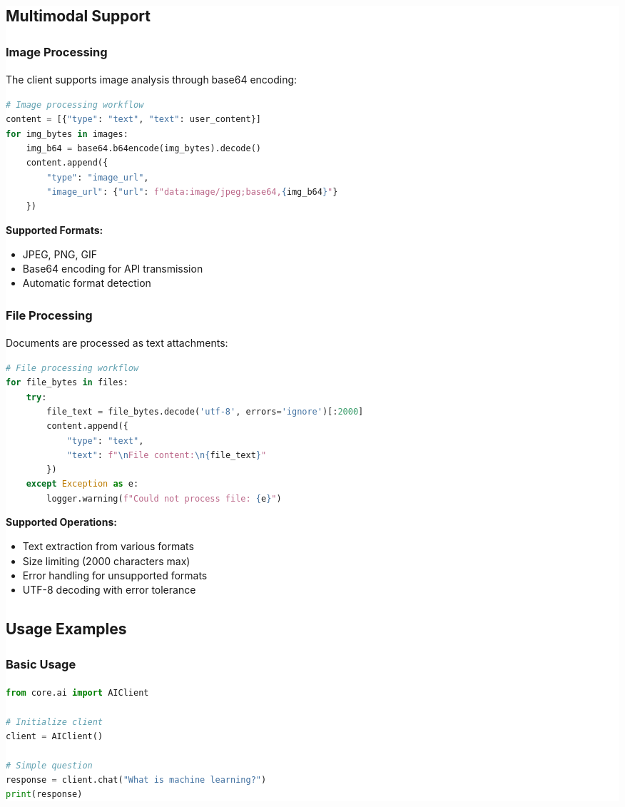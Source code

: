 ## Multimodal Support

### Image Processing

The client supports image analysis through base64 encoding:

```python
# Image processing workflow
content = [{"type": "text", "text": user_content}]
for img_bytes in images:
    img_b64 = base64.b64encode(img_bytes).decode()
    content.append({
        "type": "image_url",
        "image_url": {"url": f"data:image/jpeg;base64,{img_b64}"}
    })
```

**Supported Formats:**
- JPEG, PNG, GIF
- Base64 encoding for API transmission
- Automatic format detection

### File Processing

Documents are processed as text attachments:

```python
# File processing workflow
for file_bytes in files:
    try:
        file_text = file_bytes.decode('utf-8', errors='ignore')[:2000]
        content.append({
            "type": "text", 
            "text": f"\nFile content:\n{file_text}"
        })
    except Exception as e:
        logger.warning(f"Could not process file: {e}")
```

**Supported Operations:**
- Text extraction from various formats
- Size limiting (2000 characters max)
- Error handling for unsupported formats
- UTF-8 decoding with error tolerance

## Usage Examples

### Basic Usage

```python
from core.ai import AIClient

# Initialize client
client = AIClient()

# Simple question
response = client.chat("What is machine learning?")
print(response)
```
